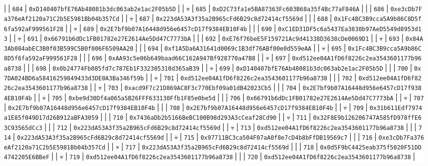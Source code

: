 |  | `684` | `0xD140407bfE76Ab48081b3dc063ab2e1ac2F05b5D` |
| 💀 | `685` | `0xD2C73fa1e5BA87363Fc603B68a35f4Bc77aF846A` |
|  | `686` | `0xe3cDb7Fa376eAf2120a71C2b5E5981Bb04b357Cd` |
| 💀 | `687` | `0x223dA53A3f35a2B965cFd6B29c8d72414cf5569d` |
|  | `688` | `0x1Fc4BC3B9cca5A9b86C8D5f6fa592aF999561F28` |
| 💀 | `689` | `0x2E7bf9b07A16448d956e6457cD17f9384EB10F4b` |
|  | `690` | `0xC1ED31DF5c6a5437Ea3830b97AeD5549d8953d13` |
| 💀 | `691` | `0x66791b6dDc1FB01782e27E2614Ae5Dd47C7773bA` |
|  | `692` | `0xE76f76beE5F159721Ac9d41338D3638cDe0069D1` |
| 💀 | `693` | `0x84A3Ab084abEC3B0f03B599C5B0f006F6509AA20` |
|  | `694` | `0xf1A5Da6A31641d0069c1B3df76ABf00e0d559eAA` |
| 💀 | `695` | `0x1Fc4BC3B9cca5A9b86C8D5f6fa592aF999561F28` |
|  | `696` | `0xAA93c5e06b649baad66C162A947Bf928770a47B8` |
| 💀 | `697` | `0xd512ee04A1fD6f8226c2ea3543601177b96a8738` |
|  | `698` | `0x0b24774Fb085fd7c787Eb1F332305310d365aB39` |
| 💀 | `699` | `0xD140407bfE76Ab48081b3dc063ab2e1ac2F05b5D` |
|  | `700` | `0x7DA024BD6a58416259849433d3DE0A3Ba346f59b` |
| 💀 | `701` | `0xd512ee04A1fD6f8226c2ea3543601177b96a8738` |
|  | `702` | `0xd512ee04A1fD6f8226c2ea3543601177b96a8738` |
| 💀 | `703` | `0xacd9F7c21D869AC8F3c770Ebf09a01dB42023Cb5` |
|  | `704` | `0x2E7bf9b07A16448d956e6457cD17f9384EB10F4b` |
| 💀 | `705` | `0xbe9d30Df4a065a5B26FFF633130Ffb1F85e0be5d` |
|  | `706` | `0x66791b6dDc1FB01782e27E2614Ae5Dd47C7773bA` |
| 💀 | `707` | `0x2E7bf9b07A16448d956e6457cD17f9384EB10F4b` |
|  | `708` | `0x2E7bf9b07A16448d956e6457cD17f9384EB10F4b` |
| 💀 | `709` | `0x31b611Edf7974a1E85f049D17d26B912aBFA3059` |
|  | `710` | `0x7436aDb2b5166BeBC100B98d293A3cCeaf28Cd90` |
| 💀 | `711` | `0x32F8E9b126206747A585fD978ffE63C93565dCc3` |
|  | `712` | `0x223dA53A3f35a2B965cFd6B29c8d72414cf5569d` |
| 💀 | `713` | `0xd512ee04A1fD6f8226c2ea3543601177b96a8738` |
|  | `714` | `0x223dA53A3f35a2B965cFd6B29c8d72414cf5569d` |
| 💀 | `715` | `0x97711BC3ca504F07aA0f8e7cD4b8bFfDB19569c7` |
|  | `716` | `0xe3cDb7Fa376eAf2120a71C2b5E5981Bb04b357Cd` |
| 💀 | `717` | `0x223dA53A3f35a2B965cFd6B29c8d72414cf5569d` |
|  | `718` | `0x0d5F9bC4425eab375f5020F51DD4742205E6BBeF` |
| 💀 | `719` | `0xd512ee04A1fD6f8226c2ea3543601177b96a8738` |
|  | `720` | `0xd512ee04A1fD6f8226c2ea3543601177b96a8738` |